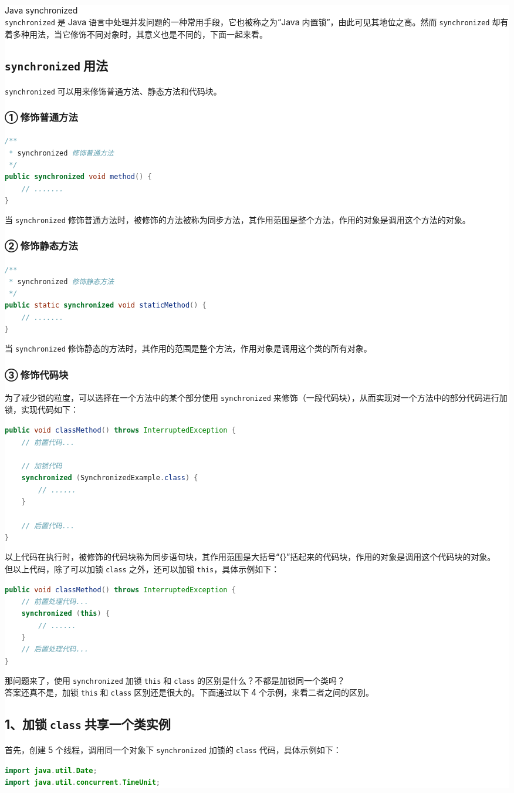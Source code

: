 Java synchronized<br />`synchronized` 是 Java 语言中处理并发问题的一种常用手段，它也被称之为“Java 内置锁”，由此可见其地位之高。然而 `synchronized` 却有着多种用法，当它修饰不同对象时，其意义也是不同的，下面一起来看。
<a name="Bb26O"></a>
## `synchronized` 用法
`synchronized` 可以用来修饰普通方法、静态方法和代码块。
<a name="mP8Lx"></a>
### ① 修饰普通方法
```java
/**
 * synchronized 修饰普通方法
 */
public synchronized void method() {
    // .......
}
```
当 `synchronized` 修饰普通方法时，被修饰的方法被称为同步方法，其作用范围是整个方法，作用的对象是调用这个方法的对象。
<a name="vAm4I"></a>
### ② 修饰静态方法
```java
/**
 * synchronized 修饰静态方法
 */
public static synchronized void staticMethod() {
    // .......
}
```
当 `synchronized` 修饰静态的方法时，其作用的范围是整个方法，作用对象是调用这个类的所有对象。
<a name="Vc0df"></a>
### ③ 修饰代码块
为了减少锁的粒度，可以选择在一个方法中的某个部分使用 `synchronized` 来修饰（一段代码块），从而实现对一个方法中的部分代码进行加锁，实现代码如下：
```java
public void classMethod() throws InterruptedException {
    // 前置代码...
    
    // 加锁代码
    synchronized (SynchronizedExample.class) {
        // ......
    }
    
    // 后置代码...
}
```
以上代码在执行时，被修饰的代码块称为同步语句块，其作用范围是大括号“{}”括起来的代码块，作用的对象是调用这个代码块的对象。<br />但以上代码，除了可以加锁 `class` 之外，还可以加锁 `this`，具体示例如下：
```java
public void classMethod() throws InterruptedException {
    // 前置处理代码...
    synchronized (this) {
        // ......
    }
    // 后置处理代码...
}
```
那问题来了，使用 `synchronized` 加锁 `this` 和 `class` 的区别是什么？不都是加锁同一个类吗？<br />答案还真不是，加锁 `this` 和 `class` 区别还是很大的。下面通过以下 4 个示例，来看二者之间的区别。
<a name="VPO8z"></a>
## 1、加锁 `class` 共享一个类实例
首先，创建 5 个线程，调用同一个对象下 `synchronized` 加锁的 `class` 代码，具体示例如下：
```java
import java.util.Date;
import java.util.concurrent.TimeUnit;
```